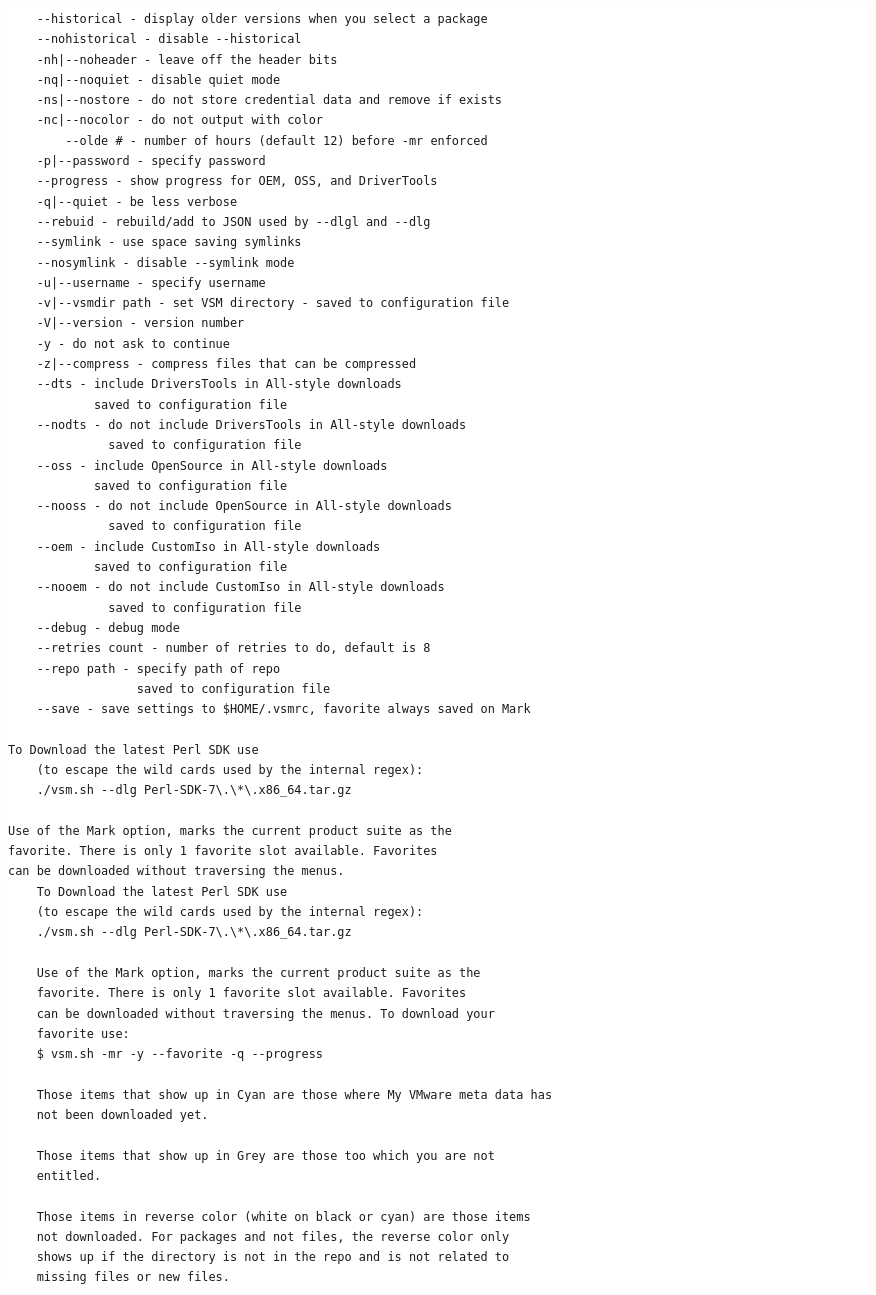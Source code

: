 ```
	--historical - display older versions when you select a package
	--nohistorical - disable --historical
	-nh|--noheader - leave off the header bits
	-nq|--noquiet - disable quiet mode
	-ns|--nostore - do not store credential data and remove if exists
	-nc|--nocolor - do not output with color
        --olde # - number of hours (default 12) before -mr enforced
	-p|--password - specify password
	--progress - show progress for OEM, OSS, and DriverTools
	-q|--quiet - be less verbose
	--rebuid - rebuild/add to JSON used by --dlgl and --dlg
	--symlink - use space saving symlinks
	--nosymlink - disable --symlink mode
	-u|--username - specify username
	-v|--vsmdir path - set VSM directory - saved to configuration file
	-V|--version - version number
	-y - do not ask to continue
	-z|--compress - compress files that can be compressed
	--dts - include DriversTools in All-style downloads
		    saved to configuration file
	--nodts - do not include DriversTools in All-style downloads
		      saved to configuration file
	--oss - include OpenSource in All-style downloads
		    saved to configuration file
	--nooss - do not include OpenSource in All-style downloads
		      saved to configuration file
	--oem - include CustomIso in All-style downloads
		    saved to configuration file
	--nooem - do not include CustomIso in All-style downloads
		      saved to configuration file
	--debug - debug mode
	--retries count - number of retries to do, default is 8
	--repo path - specify path of repo
		          saved to configuration file
	--save - save settings to $HOME/.vsmrc, favorite always saved on Mark

To Download the latest Perl SDK use 
	(to escape the wild cards used by the internal regex):
	./vsm.sh --dlg Perl-SDK-7\.\*\.x86_64.tar.gz

Use of the Mark option, marks the current product suite as the
favorite. There is only 1 favorite slot available. Favorites
can be downloaded without traversing the menus.
    To Download the latest Perl SDK use 
	(to escape the wild cards used by the internal regex):
	./vsm.sh --dlg Perl-SDK-7\.\*\.x86_64.tar.gz

    Use of the Mark option, marks the current product suite as the
    favorite. There is only 1 favorite slot available. Favorites
    can be downloaded without traversing the menus. To download your 
    favorite use:
	$ vsm.sh -mr -y --favorite -q --progress

    Those items that show up in Cyan are those where My VMware meta data has    
    not been downloaded yet.

    Those items that show up in Grey are those too which you are not
    entitled.

    Those items in reverse color (white on black or cyan) are those items
    not downloaded. For packages and not files, the reverse color only
    shows up if the directory is not in the repo and is not related to 
    missing files or new files.
```